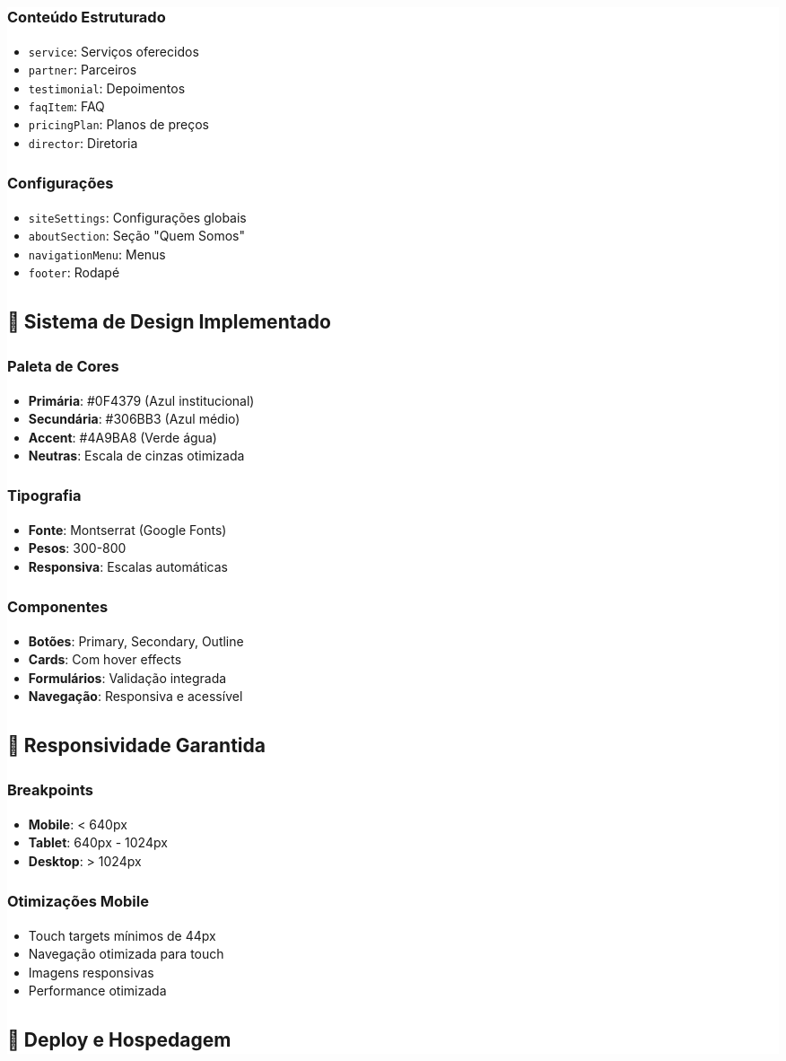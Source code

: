 ### **Conteúdo Estruturado**
- `service`: Serviços oferecidos
- `partner`: Parceiros
- `testimonial`: Depoimentos
- `faqItem`: FAQ
- `pricingPlan`: Planos de preços
- `director`: Diretoria

### **Configurações**
- `siteSettings`: Configurações globais
- `aboutSection`: Seção "Quem Somos"
- `navigationMenu`: Menus
- `footer`: Rodapé

## 🎨 **Sistema de Design Implementado**

### **Paleta de Cores**
- **Primária**: #0F4379 (Azul institucional)
- **Secundária**: #306BB3 (Azul médio)
- **Accent**: #4A9BA8 (Verde água)
- **Neutras**: Escala de cinzas otimizada

### **Tipografia**
- **Fonte**: Montserrat (Google Fonts)
- **Pesos**: 300-800
- **Responsiva**: Escalas automáticas

### **Componentes**
- **Botões**: Primary, Secondary, Outline
- **Cards**: Com hover effects
- **Formulários**: Validação integrada
- **Navegação**: Responsiva e acessível

## 📱 **Responsividade Garantida**

### **Breakpoints**
- **Mobile**: < 640px
- **Tablet**: 640px - 1024px
- **Desktop**: > 1024px

### **Otimizações Mobile**
- Touch targets mínimos de 44px
- Navegação otimizada para touch
- Imagens responsivas
- Performance otimizada

## 🚀 **Deploy e Hospedagem**
